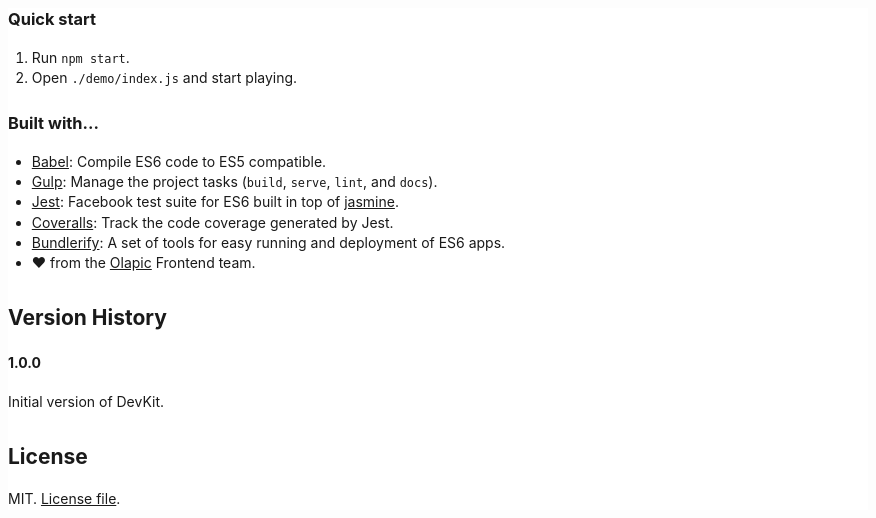 ### Quick start

1. Run `npm start`.
2. Open `./demo/index.js` and start playing.

### Built with...

- [Babel](https://babelio.js): Compile ES6 code to ES5 compatible.
- [Gulp](http://gulpjs.com/): Manage the project tasks (`build`, `serve`, `lint`, and `docs`).
- [Jest](https://facebook.github.io/jest/): Facebook test suite for ES6 built in top of [jasmine](jasmine.github.io).
- [Coveralls](https://coveralls.io): Track the code coverage generated by Jest.
- [Bundlerify](https://github.com/homer0/gulp-bundlerify): A set of tools for easy running and deployment of ES6 apps.
- :heart: from the [Olapic](https://olapic.com) Frontend team.

## Version History

#### 1.0.0

Initial version of DevKit.

## License

MIT. [License file](./LICENSE).
